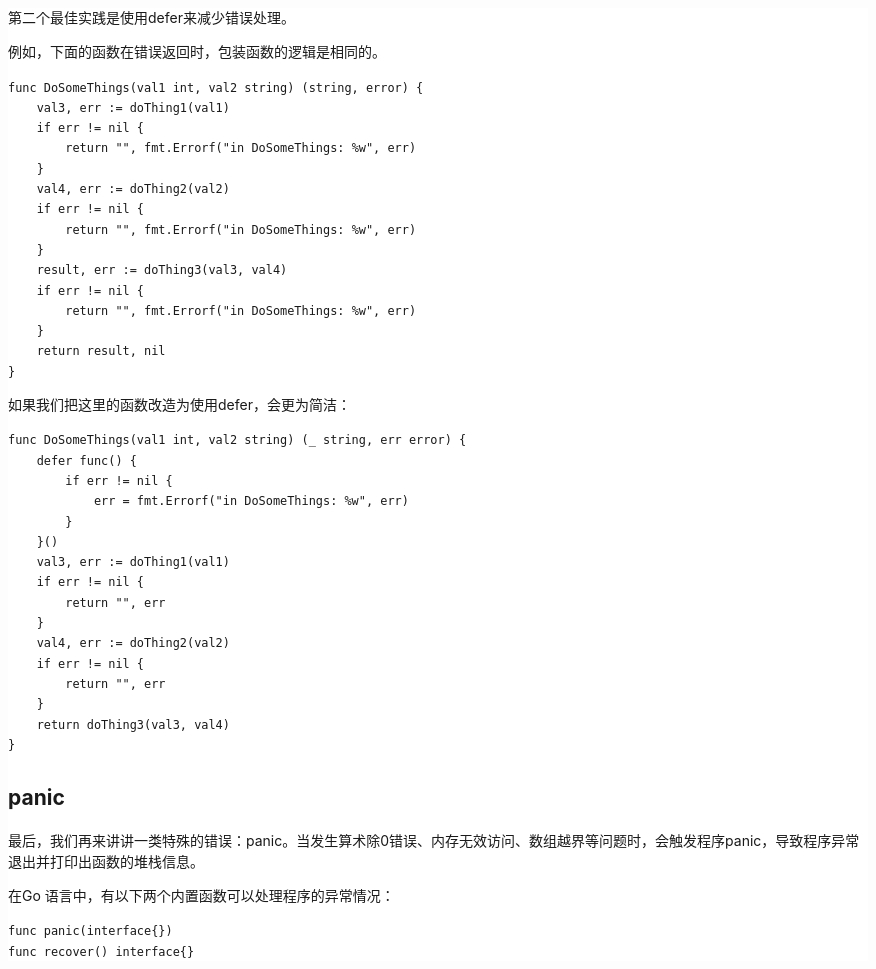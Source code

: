 第二个最佳实践是使用defer来减少错误处理。

例如，下面的函数在错误返回时，包装函数的逻辑是相同的。

```plain
func DoSomeThings(val1 int, val2 string) (string, error) {
    val3, err := doThing1(val1)
    if err != nil {
        return "", fmt.Errorf("in DoSomeThings: %w", err)
    }
    val4, err := doThing2(val2)
    if err != nil {
        return "", fmt.Errorf("in DoSomeThings: %w", err)
    }
    result, err := doThing3(val3, val4)
    if err != nil {
        return "", fmt.Errorf("in DoSomeThings: %w", err)
    }
    return result, nil
}

```

如果我们把这里的函数改造为使用defer，会更为简洁：

```plain
func DoSomeThings(val1 int, val2 string) (_ string, err error) {
    defer func() {
        if err != nil {
            err = fmt.Errorf("in DoSomeThings: %w", err)
        }
    }()
    val3, err := doThing1(val1)
    if err != nil {
        return "", err
    }
    val4, err := doThing2(val2)
    if err != nil {
        return "", err
    }
    return doThing3(val3, val4)
}

```

## panic

最后，我们再来讲讲一类特殊的错误：panic。当发生算术除0错误、内存无效访问、数组越界等问题时，会触发程序panic，导致程序异常退出并打印出函数的堆栈信息。

在Go 语言中，有以下两个内置函数可以处理程序的异常情况：

```plain
func panic(interface{})
func recover() interface{}

```
